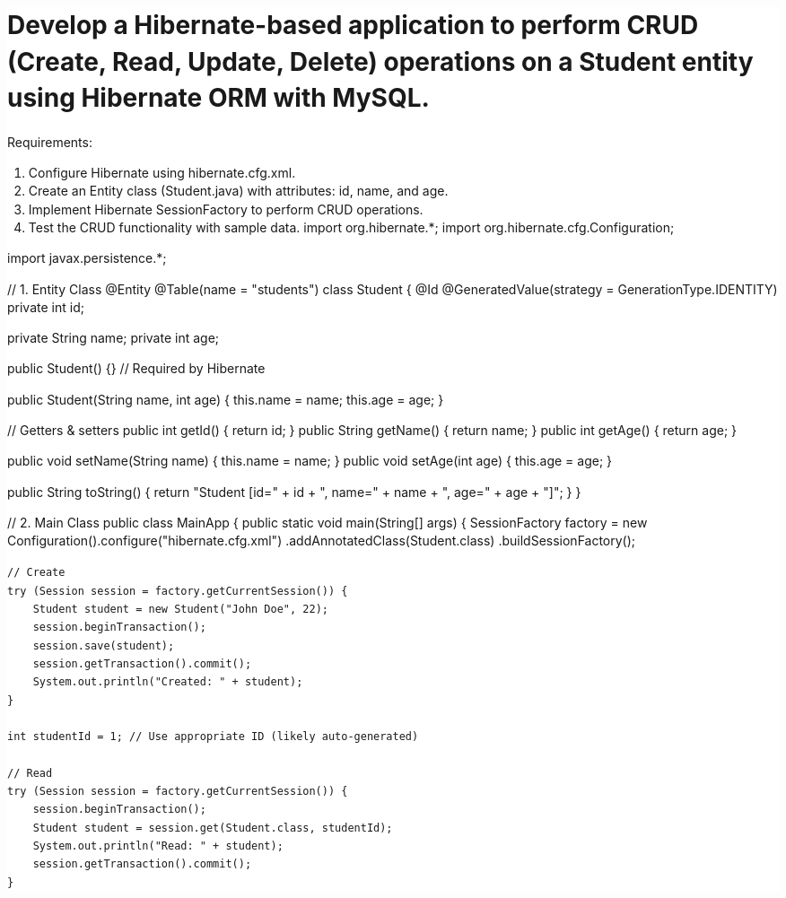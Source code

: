 # Develop a Hibernate-based application to perform CRUD (Create, Read, Update, Delete) operations on a Student entity using Hibernate ORM with MySQL.
Requirements:
1. Configure Hibernate using hibernate.cfg.xml.
2. Create an Entity class (Student.java) with attributes: id, name, and age.
3. Implement Hibernate SessionFactory to perform CRUD operations.
4. Test the CRUD functionality with sample data.
import org.hibernate.*; import org.hibernate.cfg.Configuration;

import javax.persistence.*;

// 1. Entity Class @Entity @Table(name = "students") class Student { @Id @GeneratedValue(strategy = GenerationType.IDENTITY) private int id;

private String name;
private int age;

public Student() {} // Required by Hibernate

public Student(String name, int age) {
    this.name = name;
    this.age = age;
}

// Getters & setters
public int getId() { return id; }
public String getName() { return name; }
public int getAge() { return age; }

public void setName(String name) { this.name = name; }
public void setAge(int age) { this.age = age; }

public String toString() {
    return "Student [id=" + id + ", name=" + name + ", age=" + age + "]";
}
}

// 2. Main Class public class MainApp { public static void main(String[] args) { SessionFactory factory = new Configuration().configure("hibernate.cfg.xml") .addAnnotatedClass(Student.class) .buildSessionFactory();

    // Create
    try (Session session = factory.getCurrentSession()) {
        Student student = new Student("John Doe", 22);
        session.beginTransaction();
        session.save(student);
        session.getTransaction().commit();
        System.out.println("Created: " + student);
    }

    int studentId = 1; // Use appropriate ID (likely auto-generated)

    // Read
    try (Session session = factory.getCurrentSession()) {
        session.beginTransaction();
        Student student = session.get(Student.class, studentId);
        System.out.println("Read: " + student);
        session.getTransaction().commit();
    }
